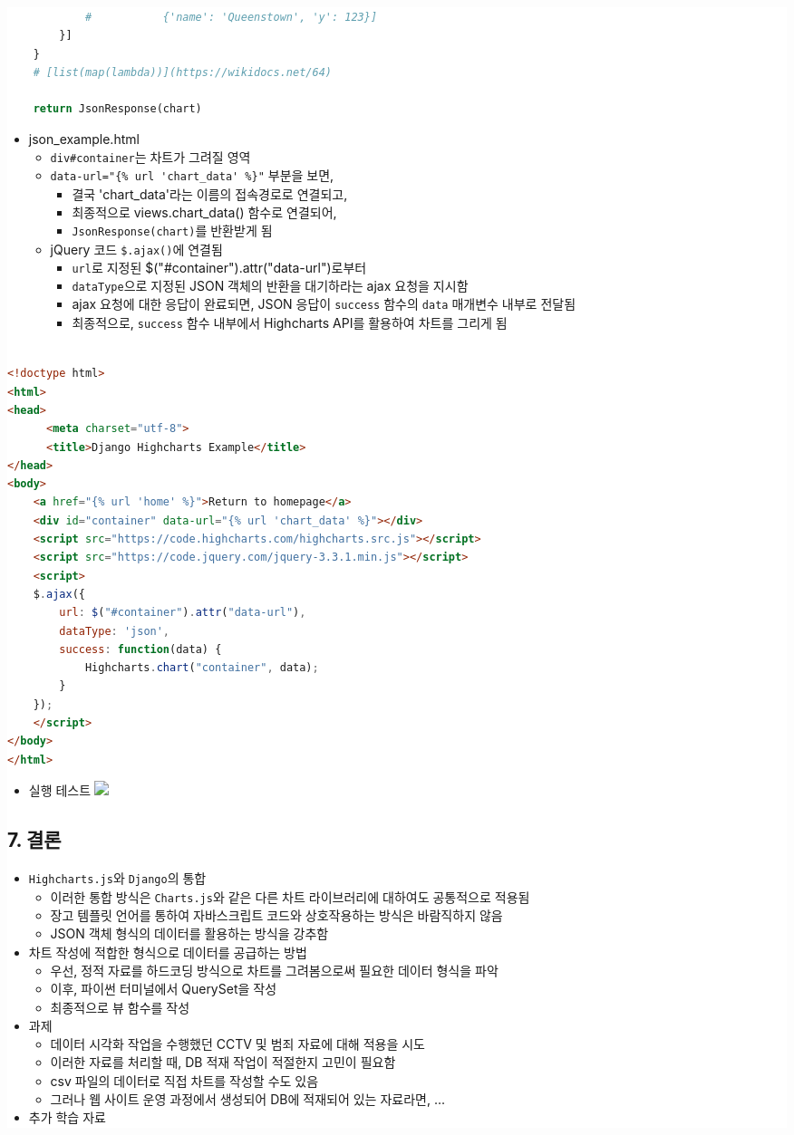 ```PYTHON {.line-numbers}
            #           {'name': 'Queenstown', 'y': 123}]
        }]
    }
    # [list(map(lambda))](https://wikidocs.net/64)

    return JsonResponse(chart)
```
- json_example.html
  - `div#container`는 차트가 그려질 영역
  - `data-url="{% url 'chart_data' %}"` 부분을 보면,
      - 결국 'chart_data'라는 이름의 접속경로로 연결되고,
      - 최종적으로 views.chart_data() 함수로 연결되어,
      - `JsonResponse(chart)`를 반환받게 됨
  - jQuery 코드 `$.ajax()`에 연결됨
    - `url`로 지정된 $("#container").attr("data-url")로부터
    - `dataType`으로 지정된 JSON 객체의 반환을 대기하라는 ajax 요청을 지시함
    - ajax 요청에 대한 응답이 완료되면,
      JSON 응답이 `success` 함수의 `data` 매개변수 내부로 전달됨
    - 최종적으로, `success` 함수 내부에서 Highcharts API를 활용하여 차트를 그리게 됨
```HTML {.line-numbers}

<!doctype html>
<html>
<head>
      <meta charset="utf-8">
      <title>Django Highcharts Example</title>
</head>
<body>
    <a href="{% url 'home' %}">Return to homepage</a>
    <div id="container" data-url="{% url 'chart_data' %}"></div>
    <script src="https://code.highcharts.com/highcharts.src.js"></script>
    <script src="https://code.jquery.com/jquery-3.3.1.min.js"></script>
    <script>
    $.ajax({
        url: $("#container").attr("data-url"),
        dataType: 'json',
        success: function(data) {
            Highcharts.chart("container", data);
        }
    });
    </script>
</body>
</html>
```
- 실행 테스트
![](https://simpleisbetterthancomplex.com/media/2018/04/highcharts-pie-chart.png)

## 7. 결론
- `Highcharts.js`와 `Django`의 통합
  - 이러한 통합 방식은 `Charts.js`와 같은 다른 차트 라이브러리에 대하여도 공통적으로 적용됨
  - 장고 템플릿 언어를 통하여 자바스크립트 코드와 상호작용하는 방식은 바람직하지 않음
  - JSON 객체 형식의 데이터를 활용하는 방식을 강추함
- 차트 작성에 적합한 형식으로 데이터를 공급하는 방법
  - 우선, 정적 자료를 하드코딩 방식으로 차트를 그려봄으로써 필요한 데이터 형식을 파악
  - 이후, 파이썬 터미널에서 QuerySet을 작성
  - 최종적으로 뷰 함수를 작성
- 과제
  - 데이터 시각화 작업을 수행했던 CCTV 및 범죄 자료에 대해 적용을 시도
  - 이러한 자료를 처리할 때, DB 적재 작업이 적절한지 고민이 필요함
  - csv 파일의 데이터로 직접 차트를 작성할 수도 있음
  - 그러나 웹 사이트 운영 과정에서 생성되어 DB에 적재되어 있는 자료라면, ...
- 추가 학습 자료